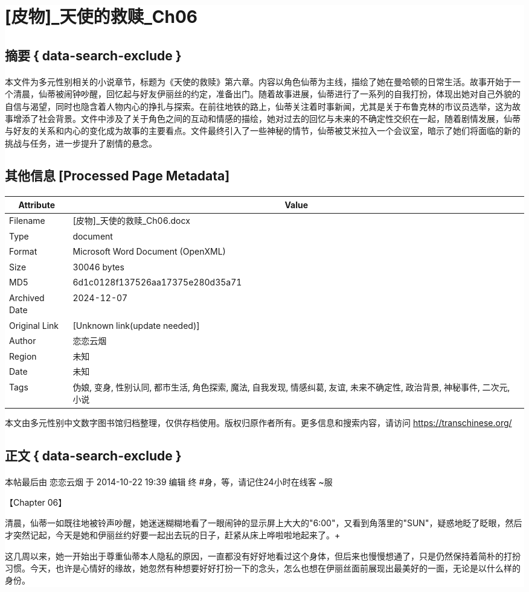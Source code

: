# [皮物]_天使的救赎_Ch06



## 摘要  { data-search-exclude }


本文件为多元性别相关的小说章节，标题为《天使的救赎》第六章。内容以角色仙蒂为主线，描绘了她在曼哈顿的日常生活。故事开始于一个清晨，仙蒂被闹钟吵醒，回忆起与好友伊丽丝的约定，准备出门。随着故事进展，仙蒂进行了一系列的自我打扮，体现出她对自己外貌的自信与渴望，同时也隐含着人物内心的挣扎与探索。在前往地铁的路上，仙蒂关注着时事新闻，尤其是关于布鲁克林的市议员选举，这为故事增添了社会背景。文件中涉及了关于角色之间的互动和情感的描绘，她对过去的回忆与未来的不确定性交织在一起，随着剧情发展，仙蒂与好友的关系和内心的变化成为故事的主要看点。文件最终引入了一些神秘的情节，仙蒂被艾米拉入一个会议室，暗示了她们将面临的新的挑战与任务，进一步提升了剧情的悬念。



## 其他信息 [Processed Page Metadata]

| Attribute       | Value                                  |
|-----------------|----------------------------------------|
| Filename        | [皮物]_天使的救赎_Ch06.docx                             |
| Type            | document                                 |
| Format          | Microsoft Word Document (OpenXML)                               |
| Size            | 30046 bytes                           |
| MD5             | 6d1c0128f137526aa17375e280d35a71                                  |
| Archived Date   | 2024-12-07                             |
| Original Link   | [Unknown link(update needed)]                         |
| Author          | 恋恋云烟                               |
| Region          | 未知                               |
| Date            | 未知                                 |
| Tags            | 伪娘, 变身, 性别认同, 都市生活, 角色探索, 魔法, 自我发现, 情感纠葛, 友谊, 未来不确定性, 政治背景, 神秘事件, 二次元, 小说                                 |

本文由多元性别中文数字图书馆归档整理，仅供存档使用。版权归原作者所有。更多信息和搜索内容，请访问 <https://transchinese.org/>


## 正文 { data-search-exclude }


本帖最后由 恋恋云烟 于 2014-10-22 19:39 编辑
终 #身，等，请记住24小时在线客 ~服

【Chapter 06】

清晨，仙蒂一如既往地被铃声吵醒，她迷迷糊糊地看了一眼闹钟的显示屏上大大的"6:00"，又看到角落里的"SUN"，疑惑地眨了眨眼，然后才突然记起，今天是她和伊丽丝约好要一起出去玩的日子，赶紧从床上哗啦啦地起来了。+

这几周以来，她一开始出于尊重仙蒂本人隐私的原因，一直都没有好好地看过这个身体，但后来也慢慢想通了，只是仍然保持着简朴的打扮习惯。今天，也许是心情好的缘故，她忽然有种想要好好打扮一下的念头，怎么也想在伊丽丝面前展现出最美好的一面，无论是以什么样的身份。
